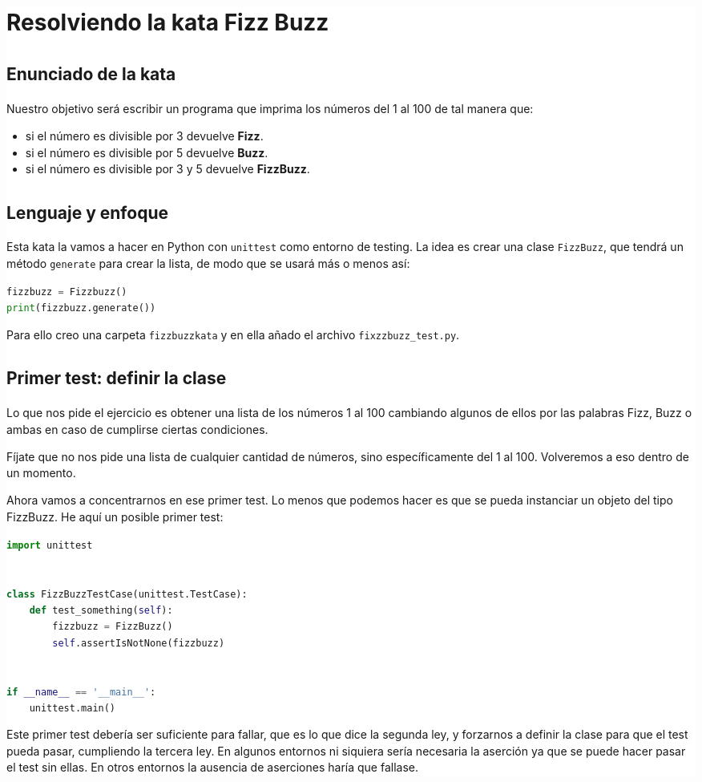 # Resolviendo la kata Fizz Buzz

## Enunciado de la kata

Nuestro objetivo será escribir un programa que imprima los números del 1 al 100 de tal manera que:

* si el número es divisible por 3 devuelve **Fizz**.
* si el número es divisible por 5 devuelve **Buzz**.
* si el número es divisible por 3 y 5 devuelve **FizzBuzz**.

## Lenguaje y enfoque

Esta kata la vamos a hacer en Python con `unittest` como entorno de testing. La idea es crear una clase `FizzBuzz`, que tendrá un método `generate` para crear la lista, de modo que se usará más o menos así:

```python
fizzbuzz = Fizzbuzz()
print(fizzbuzz.generate())
```

Para ello creo una carpeta `fizzbuzzkata` y en ella añado el archivo `fixzzbuzz_test.py`.

## Primer test: definir la clase

Lo que nos pide el ejercicio es obtener una lista de los números 1 al 100 cambiando algunos de ellos por las palabras Fizz, Buzz o ambas en caso de cumplirse ciertas condiciones.

Fíjate que no nos pide una lista de cualquier cantidad de números, sino específicamente del 1 al 100. Volveremos a eso dentro de un momento.

Ahora vamos a concentrarnos en ese primer test. Lo menos que podemos hacer es que se pueda instanciar un objeto del tipo FizzBuzz. He aquí un posible primer test:

```python
import unittest


class FizzBuzzTestCase(unittest.TestCase):
    def test_something(self):
        fizzbuzz = FizzBuzz()
        self.assertIsNotNone(fizzbuzz)


if __name__ == '__main__':
    unittest.main()
```

Este primer test debería ser suficiente para fallar, que es lo que dice la segunda ley, y forzarnos a definir la clase para que el test pueda pasar, cumpliendo la tercera ley. En algunos entornos ni siquiera sería necesaria la aserción ya que se puede hacer pasar el test sin ellas. En otros entornos la ausencia de aserciones haría que fallase.
